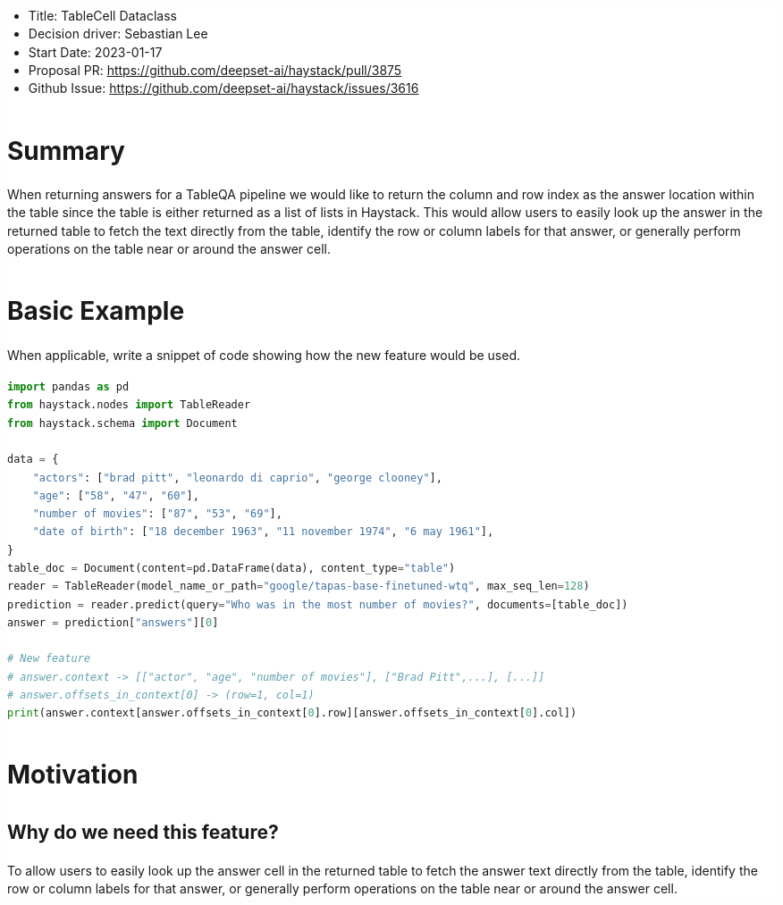 - Title: TableCell Dataclass
- Decision driver: Sebastian Lee
- Start Date: 2023-01-17
- Proposal PR: https://github.com/deepset-ai/haystack/pull/3875
- Github Issue: https://github.com/deepset-ai/haystack/issues/3616

# Summary

When returning answers for a TableQA pipeline we would like to return the column and row index as the answer location
within the table since the table is either returned as a list of lists in Haystack.
This would allow users to easily look up the answer in the returned table to fetch the text directly from the table,
identify the row or column labels for that answer, or generally perform operations on the table near or around the
answer cell.

# Basic Example

When applicable, write a snippet of code showing how the new feature would be used.
```python
import pandas as pd
from haystack.nodes import TableReader
from haystack.schema import Document

data = {
    "actors": ["brad pitt", "leonardo di caprio", "george clooney"],
    "age": ["58", "47", "60"],
    "number of movies": ["87", "53", "69"],
    "date of birth": ["18 december 1963", "11 november 1974", "6 may 1961"],
}
table_doc = Document(content=pd.DataFrame(data), content_type="table")
reader = TableReader(model_name_or_path="google/tapas-base-finetuned-wtq", max_seq_len=128)
prediction = reader.predict(query="Who was in the most number of movies?", documents=[table_doc])
answer = prediction["answers"][0]

# New feature
# answer.context -> [["actor", "age", "number of movies"], ["Brad Pitt",...], [...]]
# answer.offsets_in_context[0] -> (row=1, col=1)
print(answer.context[answer.offsets_in_context[0].row][answer.offsets_in_context[0].col])
```

# Motivation

## Why do we need this feature?
To allow users to easily look up the answer cell in the returned table to fetch the answer text
directly from the table, identify the row or column labels for that answer, or generally perform operations on the table
near or around the answer cell.
